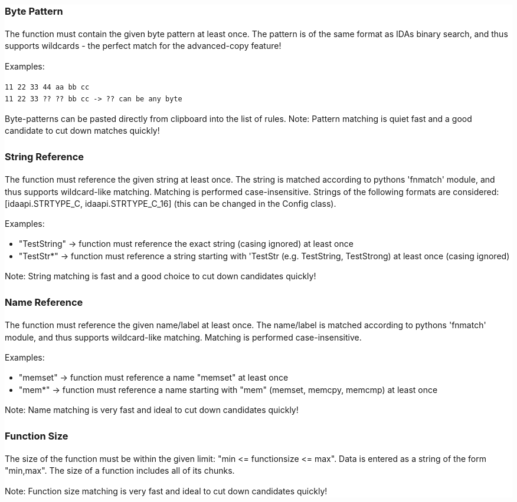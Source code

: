 ### Byte Pattern

The function must contain the given byte pattern at least once.
The pattern is of the same format as IDAs binary search, and thus supports wildcards - the perfect match for the advanced-copy feature!

Examples:

    11 22 33 44 aa bb cc
    11 22 33 ?? ?? bb cc -> ?? can be any byte


Byte-patterns can be pasted directly from clipboard into the list of rules.
Note: Pattern matching is quiet fast and a good candidate to cut down matches quickly!

### String Reference

The function must reference the given string at least once.
The string is matched according to pythons 'fnmatch' module, and thus supports wildcard-like matching.
Matching is performed case-insensitive.
Strings of the following formats are considered: [idaapi.STRTYPE_C, idaapi.STRTYPE_C_16] (this can be changed in the Config class).

Examples:

* "TestString" -> function must reference the exact string (casing ignored) at least once
* "TestStr*" -> function must reference a string starting with 'TestStr (e.g. TestString, TestStrong) at least once (casing ignored)


Note: String matching is fast and a good choice to cut down candidates quickly!

### Name Reference

The function must reference the given name/label at least once.
The name/label is matched according to pythons 'fnmatch' module, and thus supports wildcard-like matching.
Matching is performed case-insensitive.

Examples:

* "memset" -> function must reference a name "memset" at least once
* "mem*" -> function must reference a name starting with "mem" (memset, memcpy, memcmp) at least once


Note: Name matching is very fast and ideal to cut down candidates quickly!

### Function Size

The size of the function must be within the given limit: "min <= functionsize <= max".
Data is entered as a string of the form "min,max".
The size of a function includes all of its chunks.


Note: Function size matching is very fast and ideal to cut down candidates quickly!
